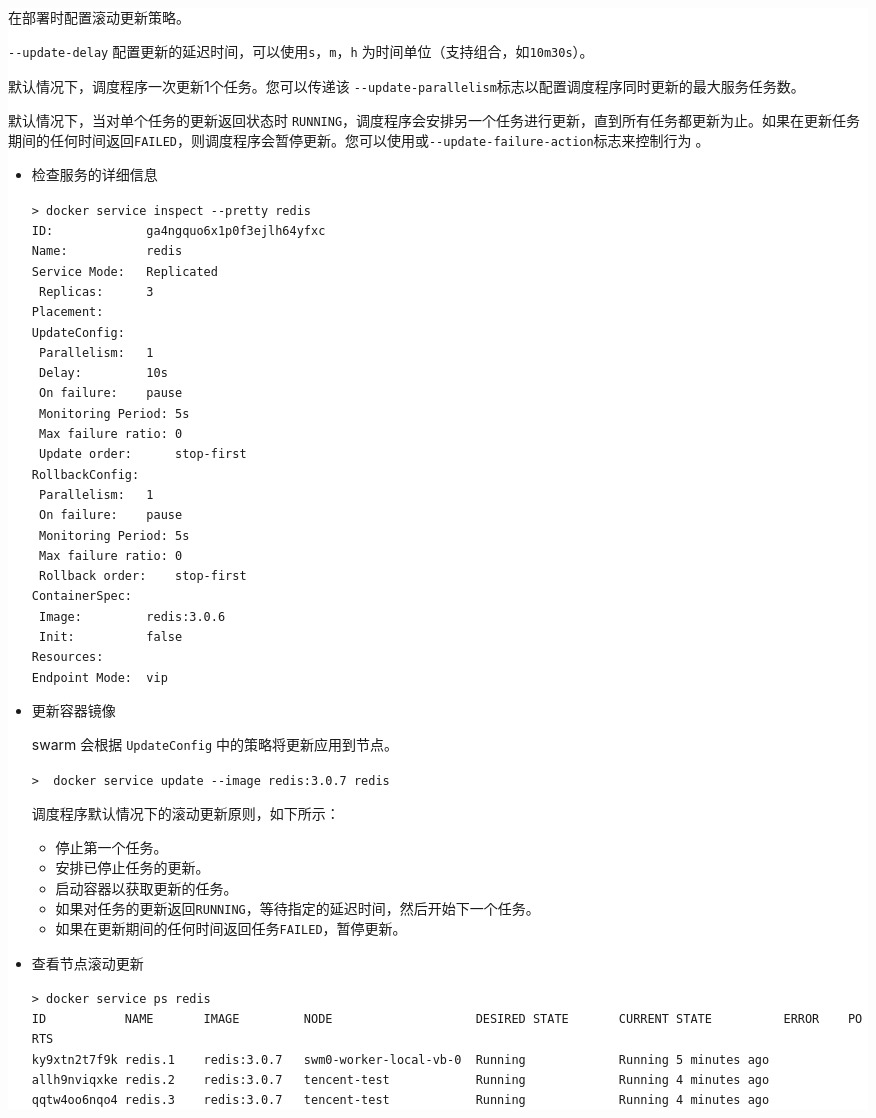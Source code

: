   在部署时配置滚动更新策略。

  `--update-delay` 配置更新的延迟时间，可以使用`s`，`m`，`h` 为时间单位（支持组合，如`10m30s`）。

  默认情况下，调度程序一次更新1个任务。您可以传递该 `--update-parallelism`标志以配置调度程序同时更新的最大服务任务数。

  默认情况下，当对单个任务的更新返回状态时 `RUNNING`，调度程序会安排另一个任务进行更新，直到所有任务都更新为止。如果在更新任务期间的任何时间返回`FAILED`，则调度程序会暂停更新。您可以使用或`--update-failure-action`标志来控制行为 。

- 检查服务的详细信息

  ```shell
  > docker service inspect --pretty redis
  ID:             ga4ngquo6x1p0f3ejlh64yfxc
  Name:           redis
  Service Mode:   Replicated
   Replicas:      3
  Placement:
  UpdateConfig:
   Parallelism:   1
   Delay:         10s
   On failure:    pause
   Monitoring Period: 5s
   Max failure ratio: 0
   Update order:      stop-first
  RollbackConfig:
   Parallelism:   1
   On failure:    pause
   Monitoring Period: 5s
   Max failure ratio: 0
   Rollback order:    stop-first
  ContainerSpec:
   Image:         redis:3.0.6
   Init:          false
  Resources:
  Endpoint Mode:  vip
  ```

- 更新容器镜像

  swarm 会根据 `UpdateConfig` 中的策略将更新应用到节点。

  ```shell
  >  docker service update --image redis:3.0.7 redis
  ```

  调度程序默认情况下的滚动更新原则，如下所示：

  - 停止第一个任务。
  - 安排已停止任务的更新。
  - 启动容器以获取更新的任务。
  - 如果对任务的更新返回`RUNNING`，等待指定的延迟时间，然后开始下一个任务。
  - 如果在更新期间的任何时间返回任务`FAILED`，暂停更新。

- 查看节点滚动更新

  ```shell
  > docker service ps redis
  ID           NAME       IMAGE         NODE                    DESIRED STATE       CURRENT STATE          ERROR    PORTS
  ky9xtn2t7f9k redis.1    redis:3.0.7   swm0-worker-local-vb-0  Running             Running 5 minutes ago
  allh9nviqxke redis.2    redis:3.0.7   tencent-test            Running             Running 4 minutes ago
  qqtw4oo6nqo4 redis.3    redis:3.0.7   tencent-test            Running             Running 4 minutes ago
  ```
